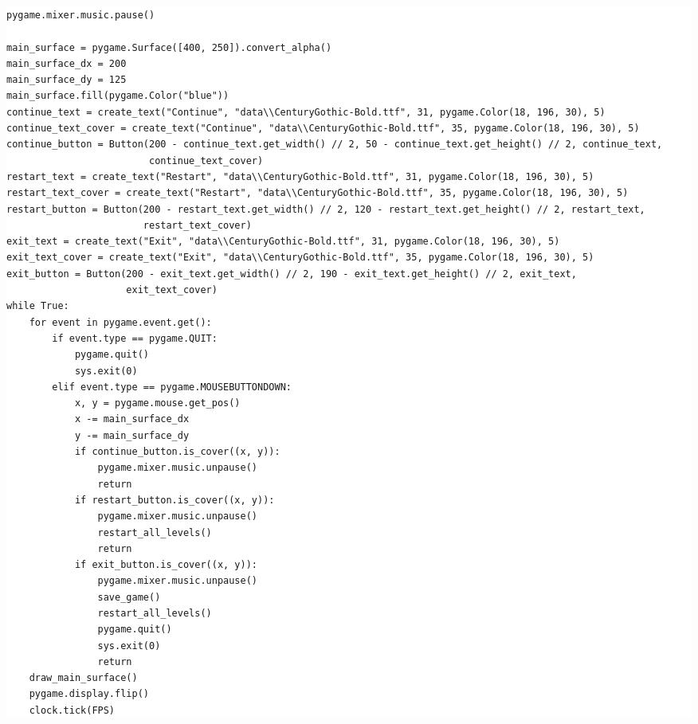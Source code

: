     pygame.mixer.music.pause()

    main_surface = pygame.Surface([400, 250]).convert_alpha()
    main_surface_dx = 200
    main_surface_dy = 125
    main_surface.fill(pygame.Color("blue"))
    continue_text = create_text("Continue", "data\\CenturyGothic-Bold.ttf", 31, pygame.Color(18, 196, 30), 5)
    continue_text_cover = create_text("Continue", "data\\CenturyGothic-Bold.ttf", 35, pygame.Color(18, 196, 30), 5)
    continue_button = Button(200 - continue_text.get_width() // 2, 50 - continue_text.get_height() // 2, continue_text,
                             continue_text_cover)
    restart_text = create_text("Restart", "data\\CenturyGothic-Bold.ttf", 31, pygame.Color(18, 196, 30), 5)
    restart_text_cover = create_text("Restart", "data\\CenturyGothic-Bold.ttf", 35, pygame.Color(18, 196, 30), 5)
    restart_button = Button(200 - restart_text.get_width() // 2, 120 - restart_text.get_height() // 2, restart_text,
                            restart_text_cover)
    exit_text = create_text("Exit", "data\\CenturyGothic-Bold.ttf", 31, pygame.Color(18, 196, 30), 5)
    exit_text_cover = create_text("Exit", "data\\CenturyGothic-Bold.ttf", 35, pygame.Color(18, 196, 30), 5)
    exit_button = Button(200 - exit_text.get_width() // 2, 190 - exit_text.get_height() // 2, exit_text,
                         exit_text_cover)
    while True:
        for event in pygame.event.get():
            if event.type == pygame.QUIT:
                pygame.quit()
                sys.exit(0)
            elif event.type == pygame.MOUSEBUTTONDOWN:
                x, y = pygame.mouse.get_pos()
                x -= main_surface_dx
                y -= main_surface_dy
                if continue_button.is_cover((x, y)):
                    pygame.mixer.music.unpause()
                    return
                if restart_button.is_cover((x, y)):
                    pygame.mixer.music.unpause()
                    restart_all_levels()
                    return
                if exit_button.is_cover((x, y)):
                    pygame.mixer.music.unpause()
                    save_game()
                    restart_all_levels()
                    pygame.quit()
                    sys.exit(0)
                    return
        draw_main_surface()
        pygame.display.flip()
        clock.tick(FPS)
